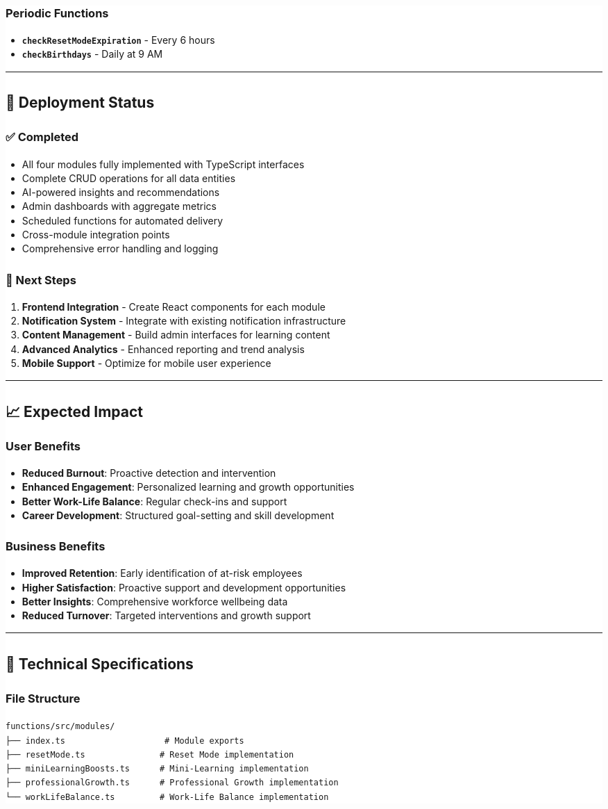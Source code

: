 ### Periodic Functions
- **`checkResetModeExpiration`** - Every 6 hours
- **`checkBirthdays`** - Daily at 9 AM

---

## 🚀 Deployment Status

### ✅ Completed
- All four modules fully implemented with TypeScript interfaces
- Complete CRUD operations for all data entities
- AI-powered insights and recommendations
- Admin dashboards with aggregate metrics
- Scheduled functions for automated delivery
- Cross-module integration points
- Comprehensive error handling and logging

### 🔄 Next Steps
1. **Frontend Integration** - Create React components for each module
2. **Notification System** - Integrate with existing notification infrastructure
3. **Content Management** - Build admin interfaces for learning content
4. **Advanced Analytics** - Enhanced reporting and trend analysis
5. **Mobile Support** - Optimize for mobile user experience

---

## 📈 Expected Impact

### User Benefits
- **Reduced Burnout**: Proactive detection and intervention
- **Enhanced Engagement**: Personalized learning and growth opportunities
- **Better Work-Life Balance**: Regular check-ins and support
- **Career Development**: Structured goal-setting and skill development

### Business Benefits
- **Improved Retention**: Early identification of at-risk employees
- **Higher Satisfaction**: Proactive support and development opportunities
- **Better Insights**: Comprehensive workforce wellbeing data
- **Reduced Turnover**: Targeted interventions and growth support

---

## 🔧 Technical Specifications

### File Structure
```
functions/src/modules/
├── index.ts                    # Module exports
├── resetMode.ts               # Reset Mode implementation
├── miniLearningBoosts.ts      # Mini-Learning implementation
├── professionalGrowth.ts      # Professional Growth implementation
└── workLifeBalance.ts         # Work-Life Balance implementation
```
